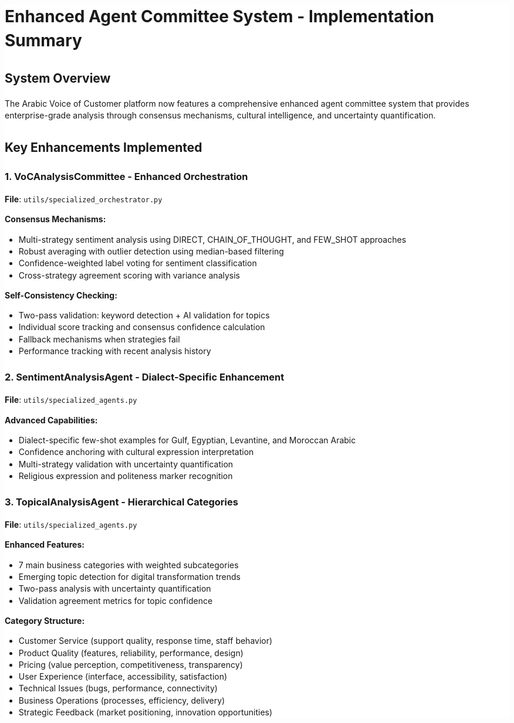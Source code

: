 # Enhanced Agent Committee System - Implementation Summary

## System Overview

The Arabic Voice of Customer platform now features a comprehensive enhanced agent committee system that provides enterprise-grade analysis through consensus mechanisms, cultural intelligence, and uncertainty quantification.

## Key Enhancements Implemented

### 1. VoCAnalysisCommittee - Enhanced Orchestration
**File**: `utils/specialized_orchestrator.py`

**Consensus Mechanisms:**
- Multi-strategy sentiment analysis using DIRECT, CHAIN_OF_THOUGHT, and FEW_SHOT approaches
- Robust averaging with outlier detection using median-based filtering
- Confidence-weighted label voting for sentiment classification
- Cross-strategy agreement scoring with variance analysis

**Self-Consistency Checking:**
- Two-pass validation: keyword detection + AI validation for topics
- Individual score tracking and consensus confidence calculation
- Fallback mechanisms when strategies fail
- Performance tracking with recent analysis history

### 2. SentimentAnalysisAgent - Dialect-Specific Enhancement
**File**: `utils/specialized_agents.py`

**Advanced Capabilities:**
- Dialect-specific few-shot examples for Gulf, Egyptian, Levantine, and Moroccan Arabic
- Confidence anchoring with cultural expression interpretation
- Multi-strategy validation with uncertainty quantification
- Religious expression and politeness marker recognition

### 3. TopicalAnalysisAgent - Hierarchical Categories
**File**: `utils/specialized_agents.py`

**Enhanced Features:**
- 7 main business categories with weighted subcategories
- Emerging topic detection for digital transformation trends
- Two-pass analysis with uncertainty quantification
- Validation agreement metrics for topic confidence

**Category Structure:**
- Customer Service (support quality, response time, staff behavior)
- Product Quality (features, reliability, performance, design)
- Pricing (value perception, competitiveness, transparency)
- User Experience (interface, accessibility, satisfaction)
- Technical Issues (bugs, performance, connectivity)
- Business Operations (processes, efficiency, delivery)
- Strategic Feedback (market positioning, innovation opportunities)
